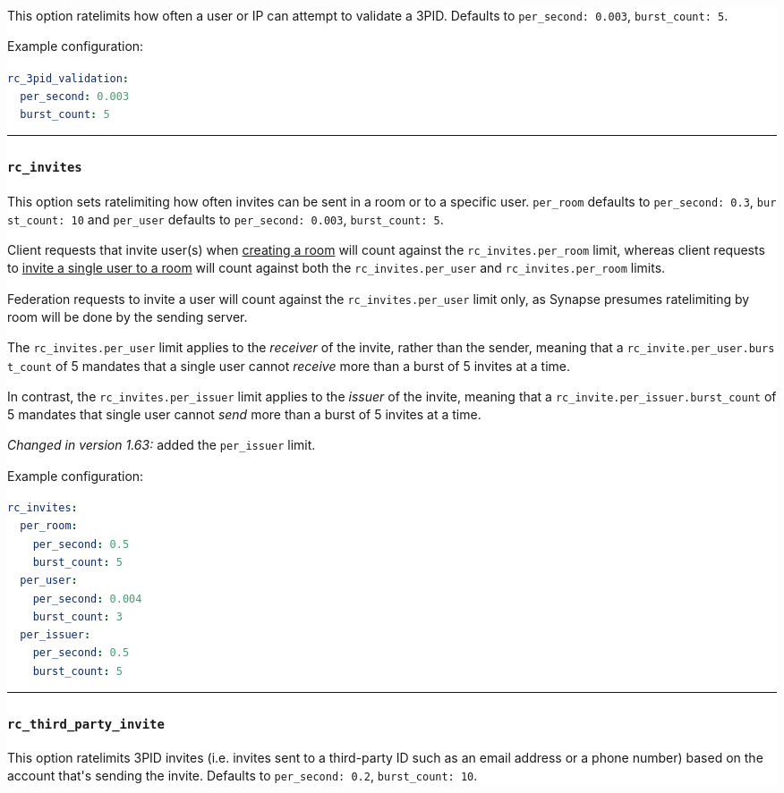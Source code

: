 This option ratelimits how often a user or IP can attempt to validate a 3PID.
Defaults to `per_second: 0.003`, `burst_count: 5`.

Example configuration:
```yaml
rc_3pid_validation:
  per_second: 0.003
  burst_count: 5
```
---
### `rc_invites`

This option sets ratelimiting how often invites can be sent in a room or to a
specific user. `per_room` defaults to `per_second: 0.3`, `burst_count: 10` and
`per_user` defaults to `per_second: 0.003`, `burst_count: 5`.

Client requests that invite user(s) when [creating a
room](https://spec.matrix.org/v1.2/client-server-api/#post_matrixclientv3createroom)
will count against the `rc_invites.per_room` limit, whereas
client requests to [invite a single user to a
room](https://spec.matrix.org/v1.2/client-server-api/#post_matrixclientv3roomsroomidinvite)
will count against both the `rc_invites.per_user` and `rc_invites.per_room` limits.

Federation requests to invite a user will count against the `rc_invites.per_user`
limit only, as Synapse presumes ratelimiting by room will be done by the sending server.

The `rc_invites.per_user` limit applies to the *receiver* of the invite, rather than the
sender, meaning that a `rc_invite.per_user.burst_count` of 5 mandates that a single user
cannot *receive* more than a burst of 5 invites at a time.

In contrast, the `rc_invites.per_issuer` limit applies to the *issuer* of the invite, meaning that a `rc_invite.per_issuer.burst_count` of 5 mandates that single user cannot *send* more than a burst of 5 invites at a time.

_Changed in version 1.63:_ added the `per_issuer` limit.

Example configuration:
```yaml
rc_invites:
  per_room:
    per_second: 0.5
    burst_count: 5
  per_user:
    per_second: 0.004
    burst_count: 3
  per_issuer:
    per_second: 0.5
    burst_count: 5
```

---
### `rc_third_party_invite`

This option ratelimits 3PID invites (i.e. invites sent to a third-party ID
such as an email address or a phone number) based on the account that's
sending the invite. Defaults to `per_second: 0.2`, `burst_count: 10`.
